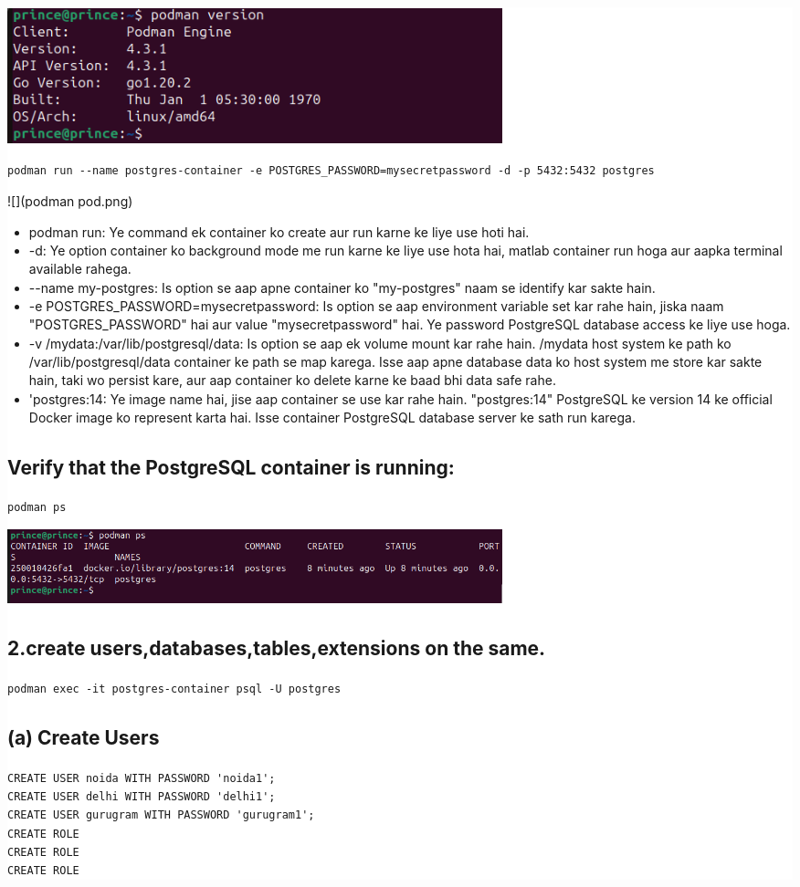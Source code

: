 ![](2.png)

```
podman run --name postgres-container -e POSTGRES_PASSWORD=mysecretpassword -d -p 5432:5432 postgres

```
![](podman pod.png)


- podman run: Ye command ek container ko create aur run karne ke liye use hoti hai.
- -d: Ye option container ko background mode me run karne ke liye use hota hai, matlab container run hoga aur aapka terminal available rahega.
- --name my-postgres: Is option se aap apne container ko "my-postgres" naam se identify kar sakte hain.
- -e POSTGRES_PASSWORD=mysecretpassword: Is option se aap environment variable set kar rahe hain, jiska naam "POSTGRES_PASSWORD" hai aur value "mysecretpassword" hai. Ye password PostgreSQL database access ke liye use hoga.
- -v /mydata:/var/lib/postgresql/data: Is option se aap ek volume mount kar rahe hain. /mydata host system ke path ko /var/lib/postgresql/data container ke path se map karega. Isse aap apne database data ko host system me store kar sakte hain, taki wo persist kare, aur aap container ko delete karne ke baad bhi data safe rahe.
- 'postgres:14: Ye image name hai, jise aap container se use kar rahe hain. "postgres:14" PostgreSQL ke version 14 ke official Docker image ko represent karta hai. Isse container PostgreSQL database server ke sath run karega.

## Verify that the PostgreSQL container is running:
```
podman ps
```
![](6.png)


## 2.create users,databases,tables,extensions on the same.
```
podman exec -it postgres-container psql -U postgres

```


## (a) Create Users
```
CREATE USER noida WITH PASSWORD 'noida1';
CREATE USER delhi WITH PASSWORD 'delhi1';
CREATE USER gurugram WITH PASSWORD 'gurugram1';
CREATE ROLE
CREATE ROLE
CREATE ROLE
```